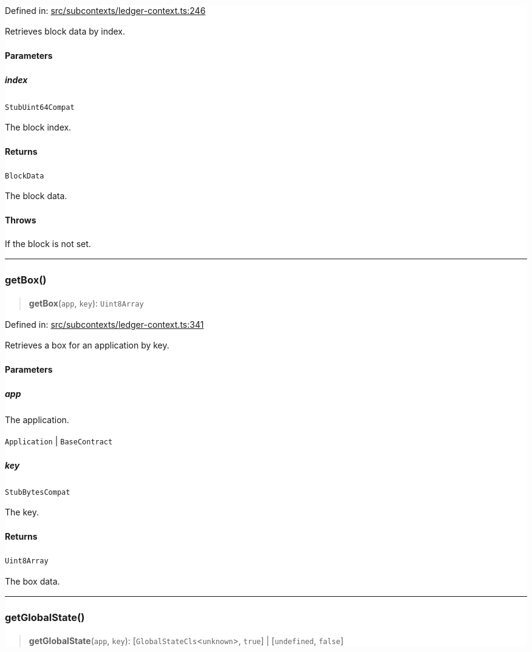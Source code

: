 Defined in: [src/subcontexts/ledger-context.ts:246](https://github.com/algorandfoundation/algorand-typescript-testing/blob/main/src/subcontexts/ledger-context.ts#L246)

Retrieves block data by index.

#### Parameters

##### index

`StubUint64Compat`

The block index.

#### Returns

`BlockData`

The block data.

#### Throws

If the block is not set.

***

### getBox()

> **getBox**(`app`, `key`): `Uint8Array`

Defined in: [src/subcontexts/ledger-context.ts:341](https://github.com/algorandfoundation/algorand-typescript-testing/blob/main/src/subcontexts/ledger-context.ts#L341)

Retrieves a box for an application by key.

#### Parameters

##### app

The application.

`Application` | `BaseContract`

##### key

`StubBytesCompat`

The key.

#### Returns

`Uint8Array`

The box data.

***

### getGlobalState()

> **getGlobalState**(`app`, `key`): \[`GlobalStateCls`\<`unknown`\>, `true`\] \| \[`undefined`, `false`\]
